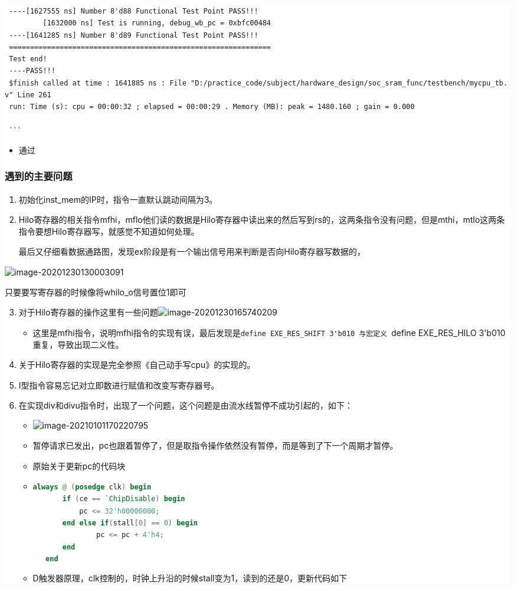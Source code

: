      ----[1627555 ns] Number 8'd88 Functional Test Point PASS!!!
             [1632000 ns] Test is running, debug_wb_pc = 0xbfc00484
     ----[1641285 ns] Number 8'd89 Functional Test Point PASS!!!
     ==============================================================
     Test end!
     ----PASS!!!
     $finish called at time : 1641885 ns : File "D:/practice_code/subject/hardware_design/soc_sram_func/testbench/mycpu_tb.v" Line 261
     run: Time (s): cpu = 00:00:32 ; elapsed = 00:00:29 . Memory (MB): peak = 1480.160 ; gain = 0.000
     
     ```

   * 通过





### 遇到的主要问题

1. 初始化inst_mem的IP时，指令一直默认跳动间隔为3。

2. Hilo寄存器的相关指令mfhi，mflo他们读的数据是Hilo寄存器中读出来的然后写到rs的，这两条指令没有问题，但是mthi，mtlo这两条指令要想Hilo寄存器写，就感觉不知道如何处理。

   最后又仔细看数据通路图，发现ex阶段是有一个输出信号用来判断是否向Hilo寄存器写数据的，

![image-20201230130003091](C:\Users\ASUS\AppData\Roaming\Typora\typora-user-images\image-20201230130003091.png)

只要要写寄存器的时候像将whilo_o信号置位1即可

3. 对于Hilo寄存器的操作这里有一些问题![image-20201230165740209](C:\Users\ASUS\AppData\Roaming\Typora\typora-user-images\image-20201230165740209.png)
   
   * 这里是mfhi指令，说明mfhi指令的实现有误，最后发现是`define EXE_RES_SHIFT 3'b010 与宏定义 `define EXE_RES_HILO 3'b010 重复，导致出现二义性。
   
4. 关于Hilo寄存器的实现是完全参照《自己动手写cpu》的实现的。

5. I型指令容易忘记对立即数进行赋值和改变写寄存器号。

6. 在实现div和divu指令时，出现了一个问题，这个问题是由流水线暂停不成功引起的，如下：

   * ![image-20210101170220795](C:\Users\ASUS\AppData\Roaming\Typora\typora-user-images\image-20210101170220795.png)
   * 暂停请求已发出，pc也跟着暂停了，但是取指令操作依然没有暂停，而是等到了下一个周期才暂停。
   * 原始关于更新pc的代码块

   * ```verilog
     always @ (posedge clk) begin  
     		if (ce == `ChipDisable) begin
     			pc <= 32'h00000000;
     		end else if(stall[0] == 0) begin
     		  		pc <= pc + 4'h4;
     		end
     	end
     ```

   * D触发器原理，clk控制的，时钟上升沿的时候stall变为1，读到的还是0，更新代码如下
